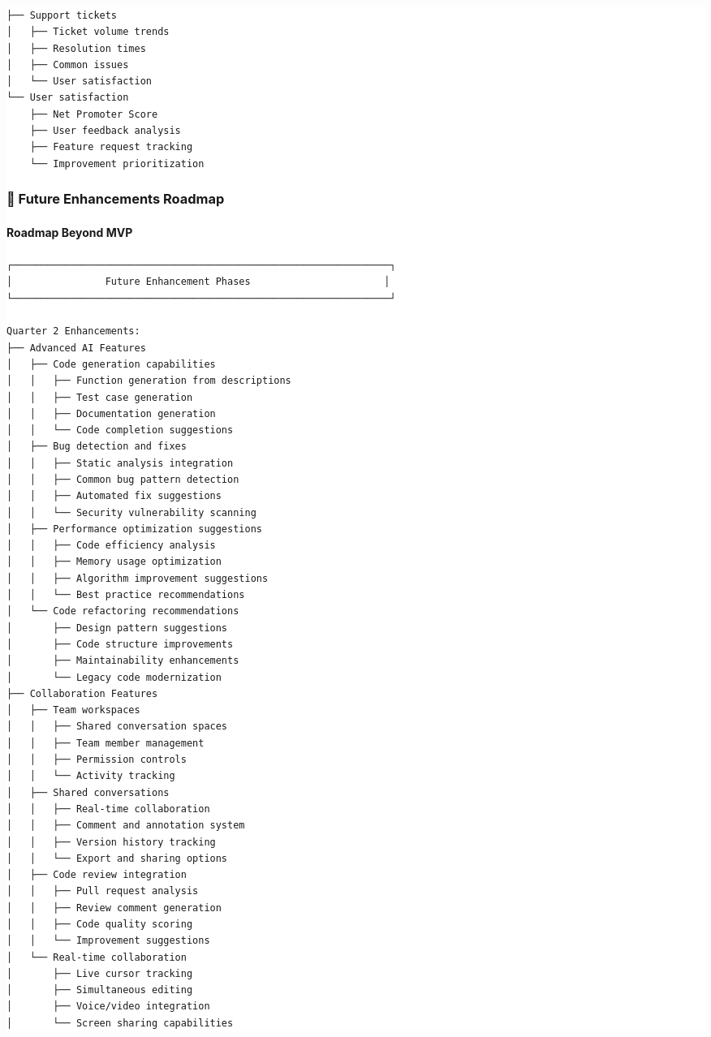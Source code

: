 ```
├── Support tickets
│   ├── Ticket volume trends
│   ├── Resolution times
│   ├── Common issues
│   └── User satisfaction
└── User satisfaction
    ├── Net Promoter Score
    ├── User feedback analysis
    ├── Feature request tracking
    └── Improvement prioritization
```

### 🎯 Future Enhancements Roadmap

#### Roadmap Beyond MVP
```
┌─────────────────────────────────────────────────────────────────┐
│                Future Enhancement Phases                       │
└─────────────────────────────────────────────────────────────────┘

Quarter 2 Enhancements:
├── Advanced AI Features
│   ├── Code generation capabilities
│   │   ├── Function generation from descriptions
│   │   ├── Test case generation
│   │   ├── Documentation generation
│   │   └── Code completion suggestions
│   ├── Bug detection and fixes
│   │   ├── Static analysis integration
│   │   ├── Common bug pattern detection
│   │   ├── Automated fix suggestions
│   │   └── Security vulnerability scanning
│   ├── Performance optimization suggestions
│   │   ├── Code efficiency analysis
│   │   ├── Memory usage optimization
│   │   ├── Algorithm improvement suggestions
│   │   └── Best practice recommendations
│   └── Code refactoring recommendations
│       ├── Design pattern suggestions
│       ├── Code structure improvements
│       ├── Maintainability enhancements
│       └── Legacy code modernization
├── Collaboration Features
│   ├── Team workspaces
│   │   ├── Shared conversation spaces
│   │   ├── Team member management
│   │   ├── Permission controls
│   │   └── Activity tracking
│   ├── Shared conversations
│   │   ├── Real-time collaboration
│   │   ├── Comment and annotation system
│   │   ├── Version history tracking
│   │   └── Export and sharing options
│   ├── Code review integration
│   │   ├── Pull request analysis
│   │   ├── Review comment generation
│   │   ├── Code quality scoring
│   │   └── Improvement suggestions
│   └── Real-time collaboration
│       ├── Live cursor tracking
│       ├── Simultaneous editing
│       ├── Voice/video integration
│       └── Screen sharing capabilities
```